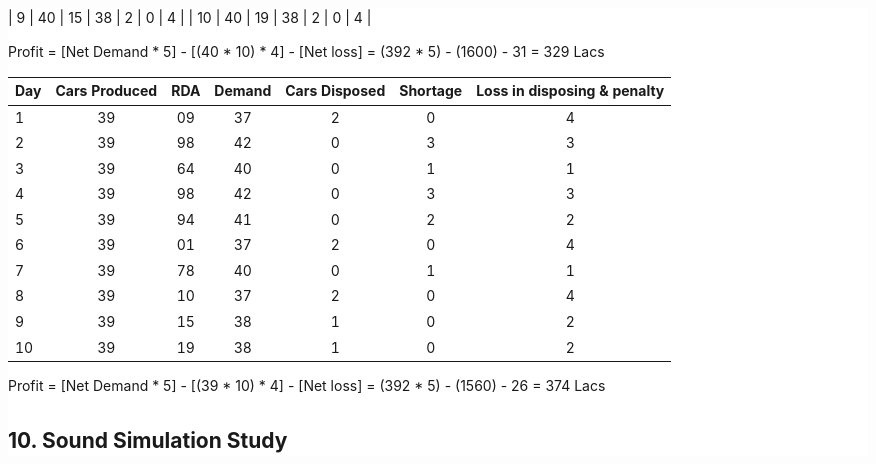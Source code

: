 | 9         | 40                | 15      | 38          | 2             | 0             | 4                           |
| 10        | 40                | 19      | 38          | 2             | 0             | 4                           |

Profit = [Net Demand * 5] - [(40 * 10) * 4] - [Net loss] = (392 * 5) - (1600) - 31 = 329 Lacs

| Day       | Cars Produced     | RDA     | Demand      | Cars Disposed | Shortage      | Loss in disposing & penalty |
| --------- |:-----------------:|:-------:|:-----------:|:-------------:|:-------------:|:---------------------------:|
| 1         | 39                | 09      | 37          | 2             | 0             | 4                           |
| 2         | 39                | 98      | 42          | 0             | 3             | 3                           |
| 3         | 39                | 64      | 40          | 0             | 1             | 1                           |
| 4         | 39                | 98      | 42          | 0             | 3             | 3                           |
| 5         | 39                | 94      | 41          | 0             | 2             | 2                           |
| 6         | 39                | 01      | 37          | 2             | 0             | 4                           |
| 7         | 39                | 78      | 40          | 0             | 1             | 1                           |
| 8         | 39                | 10      | 37          | 2             | 0             | 4                           |
| 9         | 39                | 15      | 38          | 1             | 0             | 2                           |
| 10        | 39                | 19      | 38          | 1             | 0             | 2                           |

Profit = [Net Demand * 5] - [(39 * 10) * 4] - [Net loss] = (392 * 5) - (1560) - 26 = 374 Lacs

## 10. Sound Simulation Study
